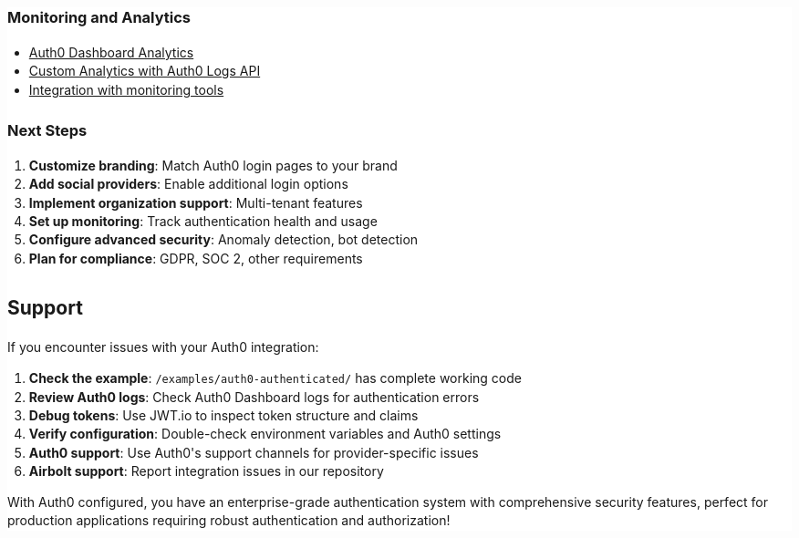 ### Monitoring and Analytics

- [Auth0 Dashboard Analytics](https://manage.auth0.com/#/analytics)
- [Custom Analytics with Auth0 Logs API](https://auth0.com/docs/api/management/v2#!/Logs)
- [Integration with monitoring tools](https://auth0.com/docs/monitoring)

### Next Steps

1. **Customize branding**: Match Auth0 login pages to your brand
2. **Add social providers**: Enable additional login options
3. **Implement organization support**: Multi-tenant features
4. **Set up monitoring**: Track authentication health and usage
5. **Configure advanced security**: Anomaly detection, bot detection
6. **Plan for compliance**: GDPR, SOC 2, other requirements

## Support

If you encounter issues with your Auth0 integration:

1. **Check the example**: `/examples/auth0-authenticated/` has complete working code
2. **Review Auth0 logs**: Check Auth0 Dashboard logs for authentication errors
3. **Debug tokens**: Use JWT.io to inspect token structure and claims
4. **Verify configuration**: Double-check environment variables and Auth0 settings
5. **Auth0 support**: Use Auth0's support channels for provider-specific issues
6. **Airbolt support**: Report integration issues in our repository

With Auth0 configured, you have an enterprise-grade authentication system with comprehensive security features, perfect for production applications requiring robust authentication and authorization!

